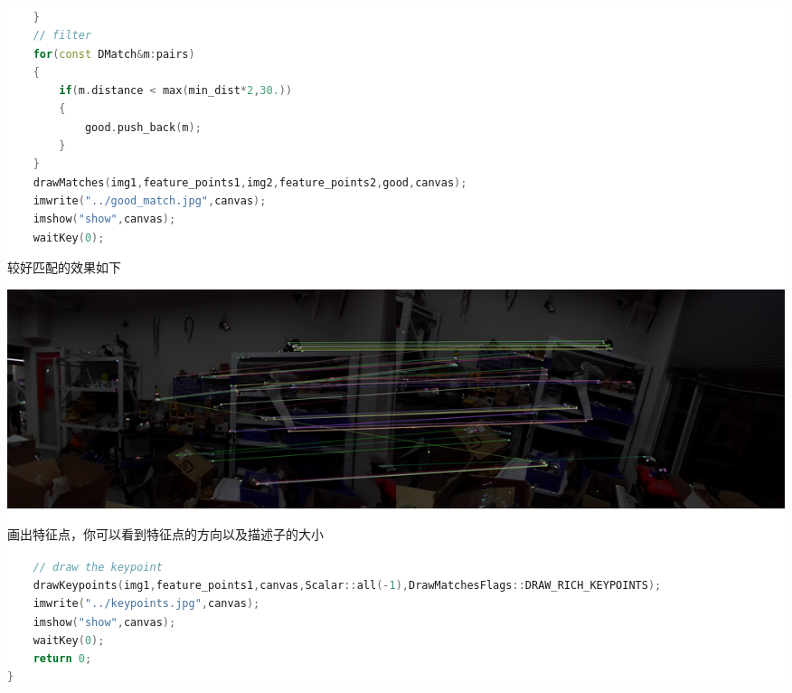 ```C++
    }
    // filter
    for(const DMatch&m:pairs)
    {
        if(m.distance < max(min_dist*2,30.))
        {
            good.push_back(m);
        }
    }
    drawMatches(img1,feature_points1,img2,feature_points2,good,canvas);
    imwrite("../good_match.jpg",canvas);
    imshow("show",canvas);
    waitKey(0);
```
较好匹配的效果如下

![good_match](https://raw.githubusercontent.com/Harry-hhj/Harry-hhj.github.io/master/_posts/2021-10-29-RM-Tutorial-6-Stereo.assets/good_match.jpg)

画出特征点，你可以看到特征点的方向以及描述子的大小
```C++
    // draw the keypoint
    drawKeypoints(img1,feature_points1,canvas,Scalar::all(-1),DrawMatchesFlags::DRAW_RICH_KEYPOINTS);
    imwrite("../keypoints.jpg",canvas);
    imshow("show",canvas);
    waitKey(0);
    return 0;
}
```
